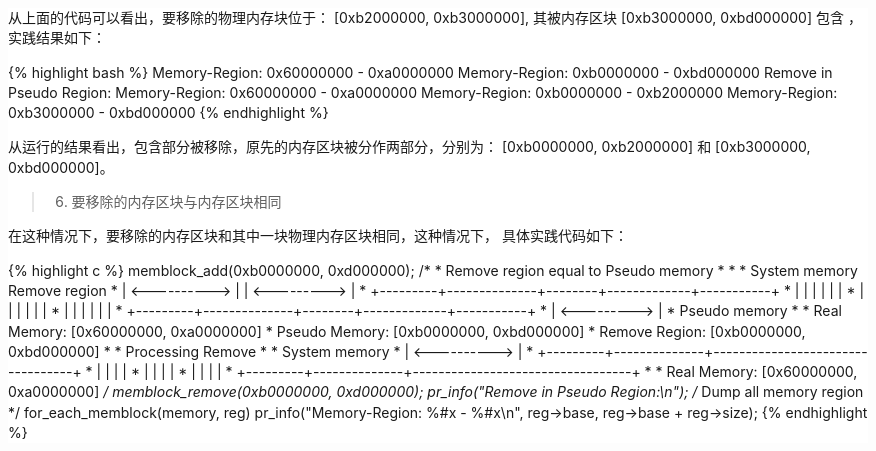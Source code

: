 从上面的代码可以看出，要移除的物理内存块位于： [0xb2000000, 0xb3000000],
其被内存区块 [0xb3000000, 0xbd000000] 包含 ，实践结果如下：

{% highlight bash %}
Memory-Region: 0x60000000 - 0xa0000000
Memory-Region: 0xb0000000 - 0xbd000000
Remove in Pseudo Region:
Memory-Region: 0x60000000 - 0xa0000000
Memory-Region: 0xb0000000 - 0xb2000000
Memory-Region: 0xb3000000 - 0xbd000000
{% endhighlight %}

从运行的结果看出，包含部分被移除，原先的内存区块被分作两部分，分别为：
[0xb0000000, 0xb2000000] 和 [0xb3000000, 0xbd000000]。

> 6. 要移除的内存区块与内存区块相同

在这种情况下，要移除的内存区块和其中一块物理内存区块相同，这种情况下，
具体实践代码如下：

{% highlight c %}
	memblock_add(0xb0000000, 0xd000000);
	/*
	 * Remove region equal to Pseudo memory
	 *
	 *
	 *            System memory           Remove region
	 *           | <----------> |        | <---------> |
	 * +---------+--------------+--------+-------------+-----------+
	 * |         |              |        |             |           |
	 * |         |              |        |             |           |
	 * |         |              |        |             |           |
	 * +---------+--------------+--------+-------------+-----------+
	 *                                   | <---------> |
	 *                                    Pseudo memory
	 *
	 * Real Memory:   [0x60000000, 0xa0000000]
	 * Pseudo Memory: [0xb0000000, 0xbd000000]
	 * Remove Region: [0xb0000000, 0xbd000000]
	 *
	 * Processing Remove
	 *
	 *            System memory
	 *           | <----------> |
	 * +---------+--------------+----------------------------------+
	 * |         |              |                                  |
	 * |         |              |                                  |
	 * |         |              |                                  |
	 * +---------+--------------+----------------------------------+
	 *
	 * Real Memory:   [0x60000000, 0xa0000000]
	 */
	memblock_remove(0xb0000000, 0xd000000);
	pr_info("Remove in Pseudo Region:\n");
	/* Dump all memory region */
	for_each_memblock(memory, reg)
		pr_info("Memory-Region: %#x - %#x\n", reg->base,
				reg->base + reg->size);
{% endhighlight %}
